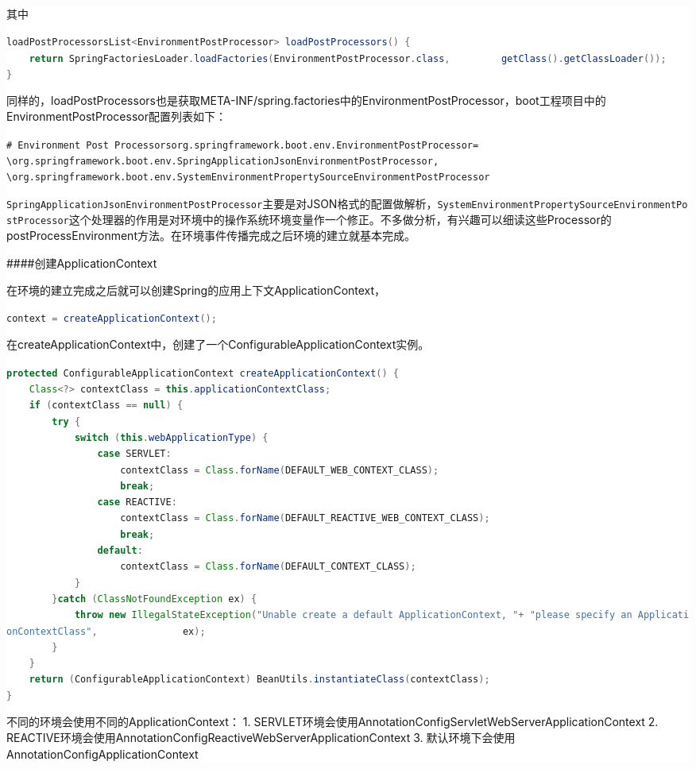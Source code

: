 其中
```java
loadPostProcessorsList<EnvironmentPostProcessor> loadPostProcessors() {   
	return SpringFactoriesLoader.loadFactories(EnvironmentPostProcessor.class,         getClass().getClassLoader());
}
```
同样的，loadPostProcessors也是获取META-INF/spring.factories中的EnvironmentPostProcessor，boot工程项目中的EnvironmentPostProcessor配置列表如下：
```text
# Environment Post Processorsorg.springframework.boot.env.EnvironmentPostProcessor=
\org.springframework.boot.env.SpringApplicationJsonEnvironmentPostProcessor,
\org.springframework.boot.env.SystemEnvironmentPropertySourceEnvironmentPostProcessor
```

`SpringApplicationJsonEnvironmentPostProcessor`主要是对JSON格式的配置做解析，`SystemEnvironmentPropertySourceEnvironmentPostProcessor`这个处理器的作用是对环境中的操作系统环境变量作一个修正。不多做分析，有兴趣可以细读这些Processor的postProcessEnvironment方法。在环境事件传播完成之后环境的建立就基本完成。

####创建ApplicationContext

在环境的建立完成之后就可以创建Spring的应用上下文ApplicationContext， 
```java
context = createApplicationContext();
```
在createApplicationContext中，创建了一个ConfigurableApplicationContext实例。
```java
protected ConfigurableApplicationContext createApplicationContext() {   
	Class<?> contextClass = this.applicationContextClass;   
	if (contextClass == null) {      
		try {         
			switch (this.webApplicationType) {         
				case SERVLET:            
					contextClass = Class.forName(DEFAULT_WEB_CONTEXT_CLASS);            
					break;         
				case REACTIVE:            
					contextClass = Class.forName(DEFAULT_REACTIVE_WEB_CONTEXT_CLASS);            
					break;         
				default:            
					contextClass = Class.forName(DEFAULT_CONTEXT_CLASS);         
			}      
		}catch (ClassNotFoundException ex) {         
			throw new IllegalStateException("Unable create a default ApplicationContext, "+ "please specify an ApplicationContextClass",               ex);      
		}   
	}   
	return (ConfigurableApplicationContext) BeanUtils.instantiateClass(contextClass);
}
```
不同的环境会使用不同的ApplicationContext：
	1. SERVLET环境会使用AnnotationConfigServletWebServerApplicationContext
	2. REACTIVE环境会使用AnnotationConfigReactiveWebServerApplicationContext
	3. 默认环境下会使用AnnotationConfigApplicationContext

